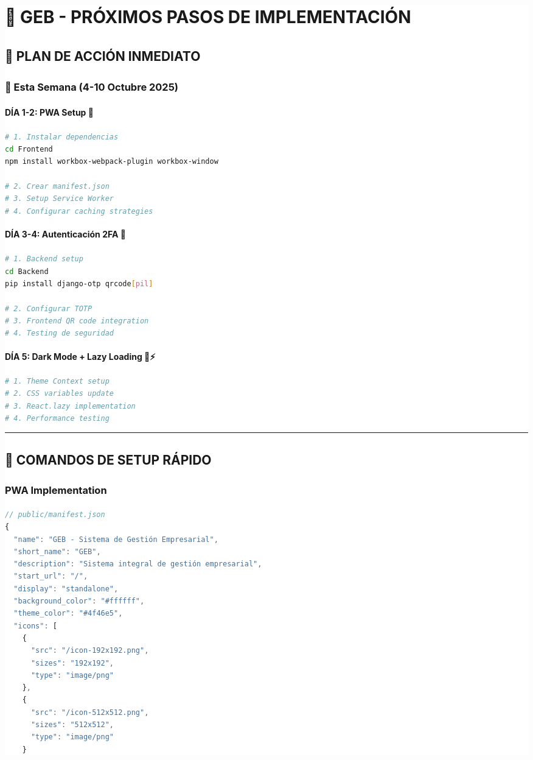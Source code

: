 # 🚀 GEB - PRÓXIMOS PASOS DE IMPLEMENTACIÓN

## 📅 **PLAN DE ACCIÓN INMEDIATO**

### **🎯 Esta Semana (4-10 Octubre 2025)**

#### **DÍA 1-2: PWA Setup** 📱
```bash
# 1. Instalar dependencias
cd Frontend
npm install workbox-webpack-plugin workbox-window

# 2. Crear manifest.json
# 3. Setup Service Worker
# 4. Configurar caching strategies
```

#### **DÍA 3-4: Autenticación 2FA** 🔐
```bash
# 1. Backend setup
cd Backend
pip install django-otp qrcode[pil]

# 2. Configurar TOTP
# 3. Frontend QR code integration
# 4. Testing de seguridad
```

#### **DÍA 5: Dark Mode + Lazy Loading** 🌙⚡
```bash
# 1. Theme Context setup
# 2. CSS variables update
# 3. React.lazy implementation
# 4. Performance testing
```

---

## 🔧 **COMANDOS DE SETUP RÁPIDO**

### **PWA Implementation**
```javascript
// public/manifest.json
{
  "name": "GEB - Sistema de Gestión Empresarial",
  "short_name": "GEB",
  "description": "Sistema integral de gestión empresarial",
  "start_url": "/",
  "display": "standalone",
  "background_color": "#ffffff",
  "theme_color": "#4f46e5",
  "icons": [
    {
      "src": "/icon-192x192.png",
      "sizes": "192x192",
      "type": "image/png"
    },
    {
      "src": "/icon-512x512.png", 
      "sizes": "512x512",
      "type": "image/png"
    }
```